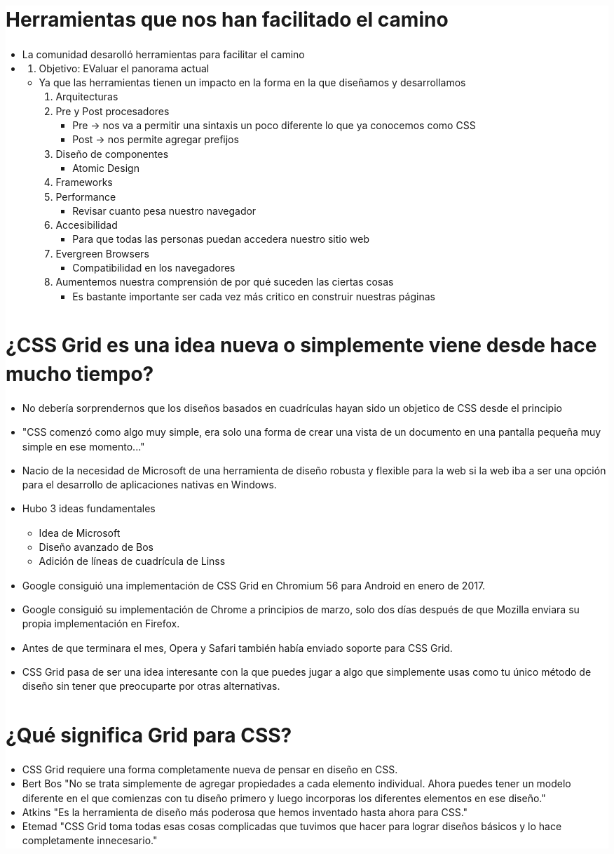 # Herramientas que nos han facilitado el camino
- La comunidad desarolló herramientas para facilitar el camino
- 1. Objetivo: EValuar el panorama actual
    - Ya que las herramientas tienen un impacto en la forma en la que diseñamos y desarrollamos
        1. Arquitecturas
        2. Pre y Post procesadores
           - Pre -> nos va a permitir una sintaxis un poco diferente lo que ya conocemos como CSS
           - Post -> nos permite agregar prefijos
        3. Diseño de componentes
            - Atomic Design
        4. Frameworks
        5. Performance
            - Revisar cuanto pesa nuestro navegador
        6. Accesibilidad
            - Para que todas las personas puedan accedera nuestro sitio web
        7. Evergreen Browsers
            - Compatibilidad en los navegadores
        8. Aumentemos nuestra comprensión de por qué suceden las ciertas cosas
            - Es bastante importante ser cada vez más critico en construir nuestras páginas

# ¿CSS Grid es una idea nueva o simplemente viene desde hace mucho tiempo?
- No debería sorprendernos que los diseños basados en cuadrículas hayan sido un objetico de CSS desde el principio
- "CSS comenzó como algo muy simple, era solo una forma de crear una vista de un documento en una pantalla pequeña muy simple en ese momento..."
- Nacio de la necesidad de Microsoft de una herramienta de diseño robusta y flexible para la web si la web iba a ser una opción para el desarrollo de aplicaciones nativas en Windows.
- Hubo 3 ideas fundamentales
    - Idea de Microsoft
    - Diseño avanzado de Bos
    - Adición de líneas de cuadrícula de Linss
- Google consiguió una implementación de CSS Grid en Chromium 56 para Android en enero de 2017.
- Google consiguió su implementación de Chrome a principios de marzo, solo dos días después de que Mozilla enviara su propia implementación en Firefox.
- Antes de que terminara el mes, Opera y Safari también había enviado soporte para CSS Grid.

- CSS Grid pasa de ser una idea interesante con la que puedes jugar a algo que simplemente usas como tu único método de diseño sin tener que preocuparte por otras alternativas.

# ¿Qué significa Grid para CSS?
- CSS Grid requiere una forma completamente nueva de pensar en diseño en CSS.
- Bert Bos "No se trata simplemente de agregar propiedades a cada elemento individual. Ahora puedes tener un modelo diferente en el que comienzas con tu diseño primero y luego incorporas los diferentes elementos en ese diseño."
- Atkins "Es la herramienta de diseño más poderosa que hemos inventado hasta ahora para CSS."
- Etemad "CSS Grid toma todas esas cosas complicadas que tuvimos que hacer para lograr diseños básicos y lo hace completamente innecesario."
